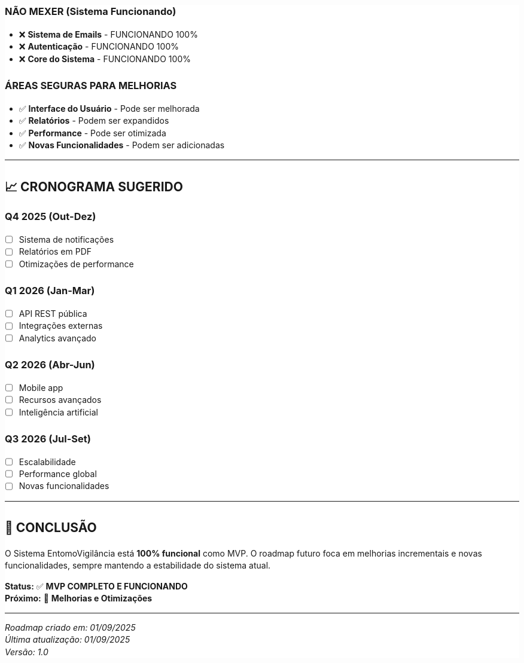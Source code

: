 ### **NÃO MEXER (Sistema Funcionando)**
- ❌ **Sistema de Emails** - FUNCIONANDO 100%
- ❌ **Autenticação** - FUNCIONANDO 100%
- ❌ **Core do Sistema** - FUNCIONANDO 100%

### **ÁREAS SEGURAS PARA MELHORIAS**
- ✅ **Interface do Usuário** - Pode ser melhorada
- ✅ **Relatórios** - Podem ser expandidos
- ✅ **Performance** - Pode ser otimizada
- ✅ **Novas Funcionalidades** - Podem ser adicionadas

---

## 📈 **CRONOGRAMA SUGERIDO**

### **Q4 2025 (Out-Dez)**
- [ ] Sistema de notificações
- [ ] Relatórios em PDF
- [ ] Otimizações de performance

### **Q1 2026 (Jan-Mar)**
- [ ] API REST pública
- [ ] Integrações externas
- [ ] Analytics avançado

### **Q2 2026 (Abr-Jun)**
- [ ] Mobile app
- [ ] Recursos avançados
- [ ] Inteligência artificial

### **Q3 2026 (Jul-Set)**
- [ ] Escalabilidade
- [ ] Performance global
- [ ] Novas funcionalidades

---

## 🎉 **CONCLUSÃO**

O Sistema EntomoVigilância está **100% funcional** como MVP. O roadmap futuro foca em melhorias incrementais e novas funcionalidades, sempre mantendo a estabilidade do sistema atual.

**Status:** ✅ **MVP COMPLETO E FUNCIONANDO**  
**Próximo:** 🚀 **Melhorias e Otimizações**

---

*Roadmap criado em: 01/09/2025*  
*Última atualização: 01/09/2025*  
*Versão: 1.0*
